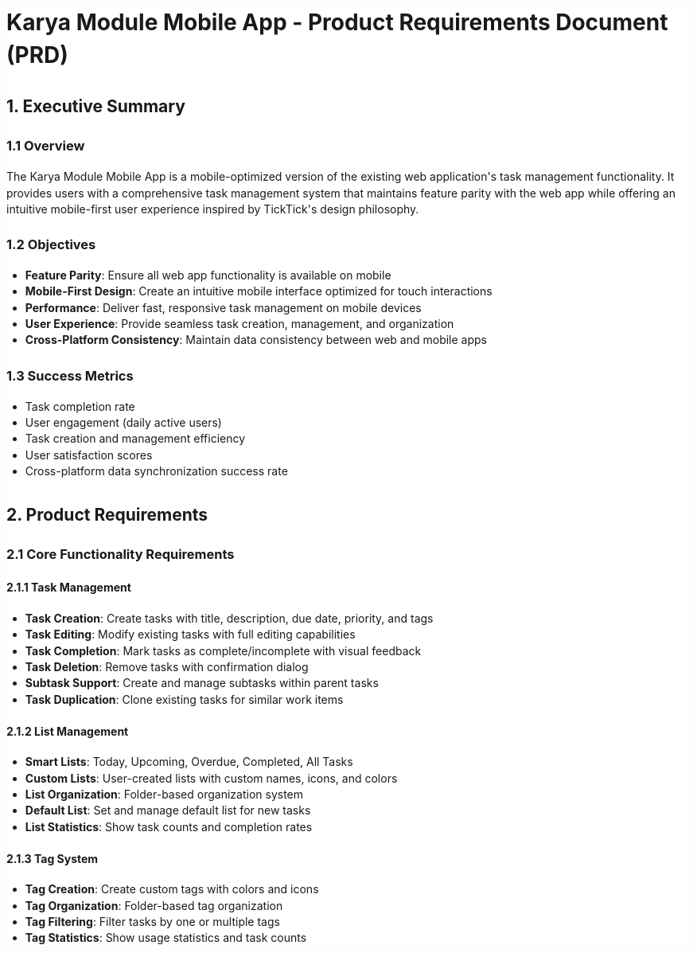 # Karya Module Mobile App - Product Requirements Document (PRD)

## 1. Executive Summary

### 1.1 Overview
The Karya Module Mobile App is a mobile-optimized version of the existing web application's task management functionality. It provides users with a comprehensive task management system that maintains feature parity with the web app while offering an intuitive mobile-first user experience inspired by TickTick's design philosophy.

### 1.2 Objectives
- **Feature Parity**: Ensure all web app functionality is available on mobile
- **Mobile-First Design**: Create an intuitive mobile interface optimized for touch interactions
- **Performance**: Deliver fast, responsive task management on mobile devices
- **User Experience**: Provide seamless task creation, management, and organization
- **Cross-Platform Consistency**: Maintain data consistency between web and mobile apps

### 1.3 Success Metrics
- Task completion rate
- User engagement (daily active users)
- Task creation and management efficiency
- User satisfaction scores
- Cross-platform data synchronization success rate

## 2. Product Requirements

### 2.1 Core Functionality Requirements

#### 2.1.1 Task Management
- **Task Creation**: Create tasks with title, description, due date, priority, and tags
- **Task Editing**: Modify existing tasks with full editing capabilities
- **Task Completion**: Mark tasks as complete/incomplete with visual feedback
- **Task Deletion**: Remove tasks with confirmation dialog
- **Subtask Support**: Create and manage subtasks within parent tasks
- **Task Duplication**: Clone existing tasks for similar work items

#### 2.1.2 List Management
- **Smart Lists**: Today, Upcoming, Overdue, Completed, All Tasks
- **Custom Lists**: User-created lists with custom names, icons, and colors
- **List Organization**: Folder-based organization system
- **Default List**: Set and manage default list for new tasks
- **List Statistics**: Show task counts and completion rates

#### 2.1.3 Tag System
- **Tag Creation**: Create custom tags with colors and icons
- **Tag Organization**: Folder-based tag organization
- **Tag Filtering**: Filter tasks by one or multiple tags
- **Tag Statistics**: Show usage statistics and task counts
